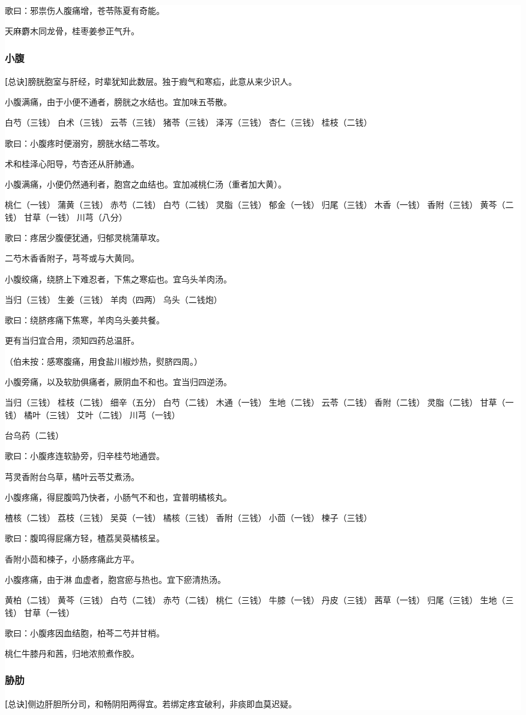 歌曰：邪祟伤人腹痛增，苍苓陈夏有奇能。  

天麻麝木同龙骨，桂枣姜参正气升。  

### 小腹  

[总诀]膀胱胞室与肝经，时辈犹知此数层。独于瘕气和寒疝，此意从来少识人。  

小腹满痛，由于小便不通者，膀胱之水结也。宜加味五苓散。  

白芍（三钱） 白术（三钱） 云苓（三钱） 猪苓（三钱） 泽泻（三钱） 杏仁（三钱） 桂枝（二钱）  

歌曰：小腹疼时便溺穷，膀胱水结二苓攻。  

术和桂泽心阳导，芍杏还从肝肺通。  

小腹满痛，小便仍然通利者，胞宫之血结也。宜加减桃仁汤（重者加大黄）。  

桃仁（一钱） 蒲黄（三钱） 赤芍（二钱） 白芍（二钱） 灵脂（三钱） 郁金（一钱） 归尾（三钱） 木香（一钱） 香附（三钱） 黄芩（二钱） 甘草（一钱） 川芎（八分）  

歌曰：疼居少腹便犹通，归郁灵桃蒲草攻。  

二芍木香香附子，芎芩或与大黄同。  

小腹绞痛，绕脐上下难忍者，下焦之寒疝也。宜乌头羊肉汤。  

当归（三钱） 生姜（三钱） 羊肉（四两） 乌头（二钱炮）  

歌曰：绕脐疼痛下焦寒，羊肉乌头姜共餐。  

更有当归宜合用，须知四药总温肝。  

（伯未按：感寒腹痛，用食盐川椒炒热，熨脐四周。）  

小腹旁痛，以及软肋俱痛者，厥阴血不和也。宜当归四逆汤。  

当归（三钱） 桂枝（二钱） 细辛（五分） 白芍（二钱） 木通（一钱） 生地（二钱） 云苓（二钱） 香附（二钱） 灵脂（二钱） 甘草（一钱） 橘叶（三钱） 艾叶（二钱） 川芎（一钱）  

台乌药（二钱）  

歌曰：小腹疼连软胁旁，归辛桂芍地通尝。  

芎灵香附台乌草，橘叶云苓艾煮汤。  

小腹疼痛，得屁腹鸣乃快者，小肠气不和也，宜普明橘核丸。  

楂核（二钱） 荔枝（三钱） 吴萸（一钱） 橘核（三钱） 香附（三钱） 小茴（一钱） 楝子（三钱）  

歌曰：腹鸣得屁痛方轻，楂荔吴萸橘核呈。  

香附小茴和楝子，小肠疼痛此方平。  

小腹疼痛，由于淋 血虚者，胞宫瘀与热也。宜下瘀清热汤。  

黄柏（二钱） 黄芩（三钱） 白芍（二钱） 赤芍（二钱） 桃仁（三钱） 牛膝（一钱） 丹皮（三钱） 茜草（一钱） 归尾（三钱） 生地（三钱） 甘草（一钱）  

歌曰：小腹疼因血结胞，柏芩二芍并甘梢。  

桃仁牛膝丹和茜，归地浓煎煮作胶。  

### 胁肋  

[总诀]侧边肝胆所分司，和畅阴阳两得宜。若绑定疼宜破利，非痰即血莫迟疑。  
